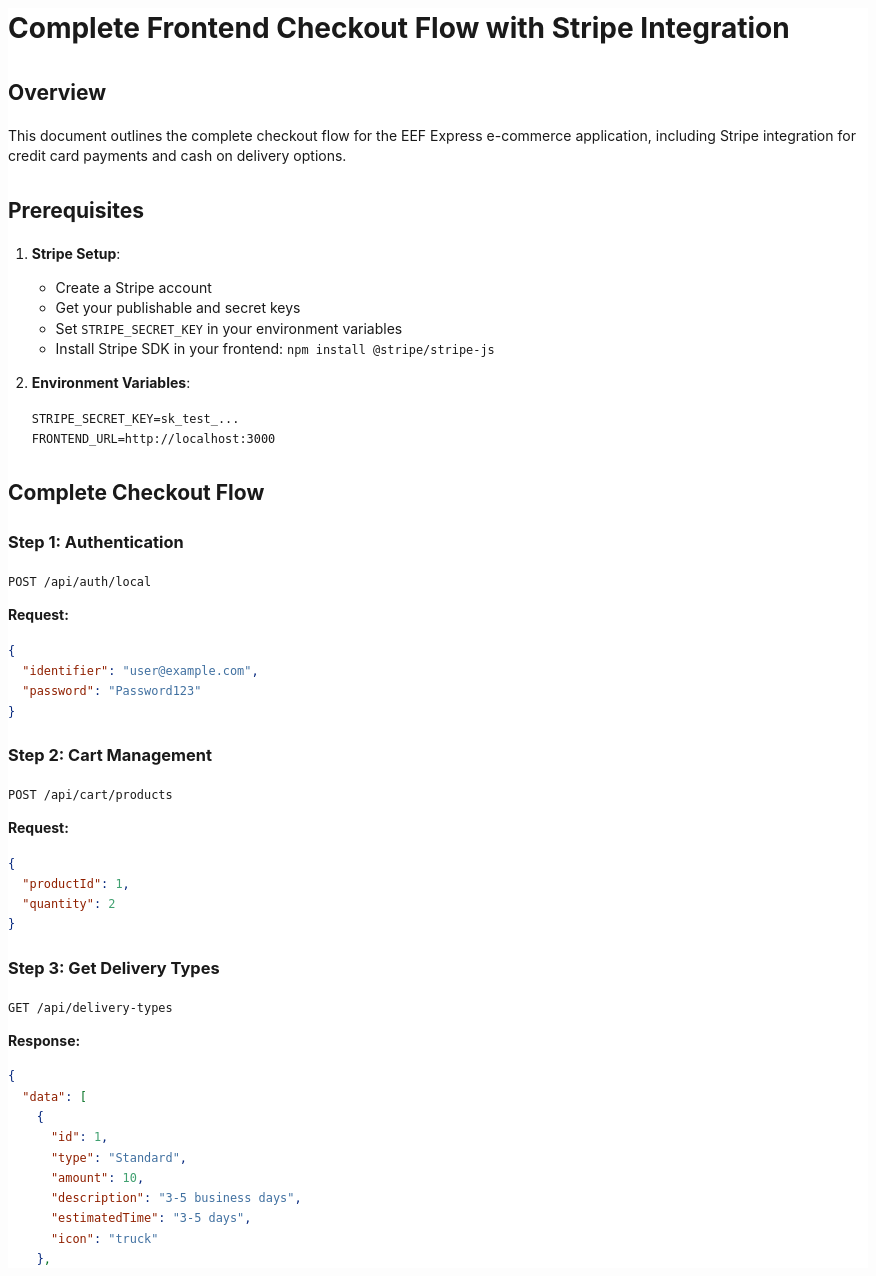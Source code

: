 # Complete Frontend Checkout Flow with Stripe Integration

## Overview

This document outlines the complete checkout flow for the EEF Express e-commerce application, including Stripe integration for credit card payments and cash on delivery options.

## Prerequisites

1. **Stripe Setup**: 
   - Create a Stripe account
   - Get your publishable and secret keys
   - Set `STRIPE_SECRET_KEY` in your environment variables
   - Install Stripe SDK in your frontend: `npm install @stripe/stripe-js`

2. **Environment Variables**:
   ```
   STRIPE_SECRET_KEY=sk_test_...
   FRONTEND_URL=http://localhost:3000
   ```

## Complete Checkout Flow

### Step 1: Authentication
```
POST /api/auth/local
```
**Request:**
```json
{
  "identifier": "user@example.com",
  "password": "Password123"
}
```

### Step 2: Cart Management
```
POST /api/cart/products
```
**Request:**
```json
{
  "productId": 1,
  "quantity": 2
}
```

### Step 3: Get Delivery Types
```
GET /api/delivery-types
```
**Response:**
```json
{
  "data": [
    {
      "id": 1,
      "type": "Standard",
      "amount": 10,
      "description": "3-5 business days",
      "estimatedTime": "3-5 days",
      "icon": "truck"
    },
```